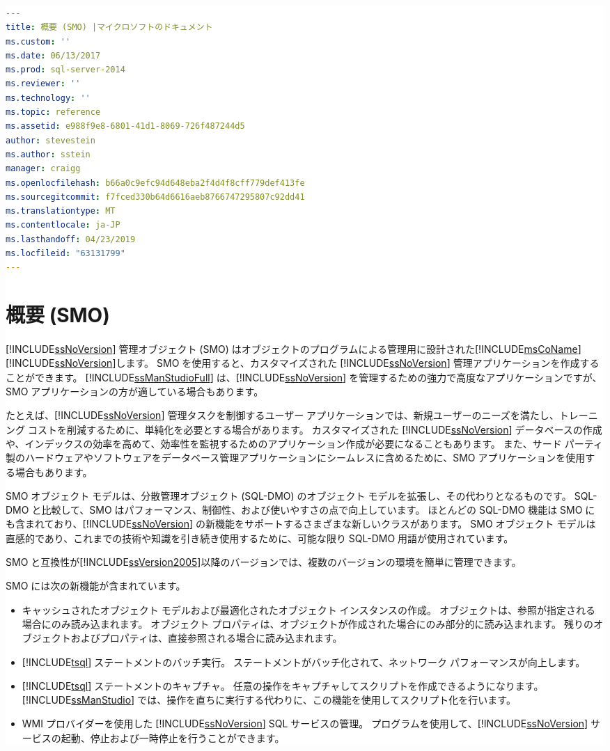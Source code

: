 ```yaml
---
title: 概要 (SMO) |マイクロソフトのドキュメント
ms.custom: ''
ms.date: 06/13/2017
ms.prod: sql-server-2014
ms.reviewer: ''
ms.technology: ''
ms.topic: reference
ms.assetid: e988f9e8-6801-41d1-8069-726f487244d5
author: stevestein
ms.author: sstein
manager: craigg
ms.openlocfilehash: b66a0c9efc94d648eba2f4d4f8cff779def413fe
ms.sourcegitcommit: f7fced330b64d6616aeb8766747295807c92dd41
ms.translationtype: MT
ms.contentlocale: ja-JP
ms.lasthandoff: 04/23/2019
ms.locfileid: "63131799"
---
```

# <a name="overview-smo"></a>概要 (SMO)
  [!INCLUDE[ssNoVersion](../../includes/ssnoversion-md.md)] 管理オブジェクト (SMO) はオブジェクトのプログラムによる管理用に設計された[!INCLUDE[msCoName](../../includes/msconame-md.md)][!INCLUDE[ssNoVersion](../../includes/ssnoversion-md.md)]します。 SMO を使用すると、カスタマイズされた [!INCLUDE[ssNoVersion](../../includes/ssnoversion-md.md)] 管理アプリケーションを作成することができます。 [!INCLUDE[ssManStudioFull](../../includes/ssmanstudiofull-md.md)] は、[!INCLUDE[ssNoVersion](../../includes/ssnoversion-md.md)] を管理するための強力で高度なアプリケーションですが、SMO アプリケーションの方が適している場合もあります。  
  
 たとえば、[!INCLUDE[ssNoVersion](../../includes/ssnoversion-md.md)] 管理タスクを制御するユーザー アプリケーションでは、新規ユーザーのニーズを満たし、トレーニング コストを削減するために、単純化を必要とする場合があります。 カスタマイズされた [!INCLUDE[ssNoVersion](../../includes/ssnoversion-md.md)] データベースの作成や、インデックスの効率を高めて、効率性を監視するためのアプリケーション作成が必要になることもあります。 また、サード パーティ製のハードウェアやソフトウェアをデータベース管理アプリケーションにシームレスに含めるために、SMO アプリケーションを使用する場合もあります。  
  
 SMO オブジェクト モデルは、分散管理オブジェクト (SQL-DMO) のオブジェクト モデルを拡張し、その代わりとなるものです。 SQL-DMO と比較して、SMO はパフォーマンス、制御性、および使いやすさの点で向上しています。 ほとんどの SQL-DMO 機能は SMO にも含まれており、[!INCLUDE[ssNoVersion](../../includes/ssnoversion-md.md)] の新機能をサポートするさまざまな新しいクラスがあります。 SMO オブジェクト モデルは直感的であり、これまでの技術や知識を引き続き使用するために、可能な限り SQL-DMO 用語が使用されています。  
  
 SMO と互換性が[!INCLUDE[ssVersion2005](../../includes/ssversion2005-md.md)]以降のバージョンでは、複数のバージョンの環境を簡単に管理できます。  
  
 SMO には次の新機能が含まれています。  
  
-   キャッシュされたオブジェクト モデルおよび最適化されたオブジェクト インスタンスの作成。 オブジェクトは、参照が指定される場合にのみ読み込まれます。 オブジェクト プロパティは、オブジェクトが作成された場合にのみ部分的に読み込まれます。 残りのオブジェクトおよびプロパティは、直接参照される場合に読み込まれます。  
  
-   [!INCLUDE[tsql](../../includes/tsql-md.md)] ステートメントのバッチ実行。 ステートメントがバッチ化されて、ネットワーク パフォーマンスが向上します。  
  
-   [!INCLUDE[tsql](../../includes/tsql-md.md)] ステートメントのキャプチャ。 任意の操作をキャプチャしてスクリプトを作成できるようになります。 [!INCLUDE[ssManStudio](../../includes/ssmanstudio-md.md)] では、操作を直ちに実行する代わりに、この機能を使用してスクリプト化を行います。  
  
-   WMI プロバイダーを使用した [!INCLUDE[ssNoVersion](../../includes/ssnoversion-md.md)] SQL サービスの管理。 プログラムを使用して、[!INCLUDE[ssNoVersion](../../includes/ssnoversion-md.md)] サービスの起動、停止および一時停止を行うことができます。  
  